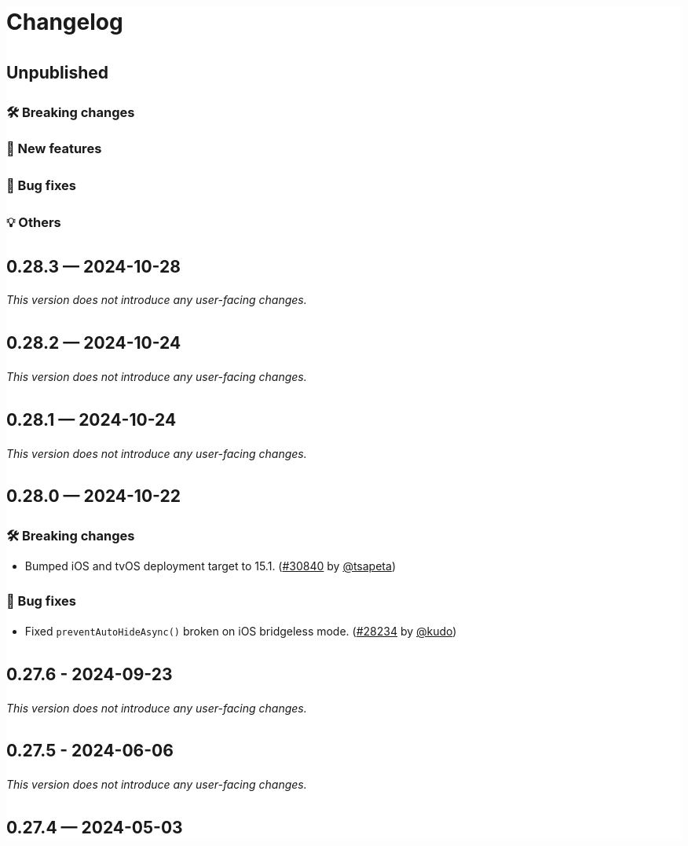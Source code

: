 # Changelog

## Unpublished

### 🛠 Breaking changes

### 🎉 New features

### 🐛 Bug fixes

### 💡 Others

## 0.28.3 — 2024-10-28

_This version does not introduce any user-facing changes._

## 0.28.2 — 2024-10-24

_This version does not introduce any user-facing changes._

## 0.28.1 — 2024-10-24

_This version does not introduce any user-facing changes._

## 0.28.0 — 2024-10-22

### 🛠 Breaking changes

- Bumped iOS and tvOS deployment target to 15.1. ([#30840](https://github.com/expo/expo/pull/30840) by [@tsapeta](https://github.com/tsapeta))

### 🐛 Bug fixes

- Fixed `preventAutoHideAsync()` broken on iOS bridgeless mode. ([#28234](https://github.com/expo/expo/pull/28234) by [@kudo](https://github.com/kudo))

## 0.27.6 - 2024-09-23

_This version does not introduce any user-facing changes._

## 0.27.5 - 2024-06-06

_This version does not introduce any user-facing changes._

## 0.27.4 — 2024-05-03
